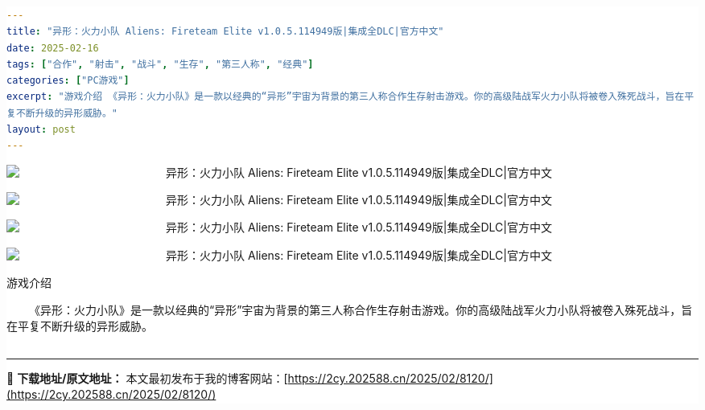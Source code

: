 ```yaml
---
title: "异形：火力小队 Aliens: Fireteam Elite v1.0.5.114949版|集成全DLC|官方中文"
date: 2025-02-16
tags: ["合作", "射击", "战斗", "生存", "第三人称", "经典"]
categories: ["PC游戏"]
excerpt: "游戏介绍 《异形：火力小队》是一款以经典的“异形”宇宙为背景的第三人称合作生存射击游戏。你的高级陆战军火力小队将被卷入殊死战斗，旨在平复不断升级的异形威胁。"
layout: post
---
```


<div></div>
<div>
<p style="text-align: center;"><img style="display: block; margin-left: auto; margin-right: auto; width: 100%; height: auto;" src="https://2cy.202588.cn/wp-content/uploads/2025/02/20250216_67b19e7d9b2a7.webp" alt="异形：火力小队 Aliens: Fireteam Elite v1.0.5.114949版|集成全DLC|官方中文" /></p>
<p style="text-align: center;"><img style="display: block; margin-left: auto; margin-right: auto; width: 100%; height: auto;" src="https://2cy.202588.cn/wp-content/uploads/2025/02/20250216_67b19e7dddfdd.webp" alt="异形：火力小队 Aliens: Fireteam Elite v1.0.5.114949版|集成全DLC|官方中文" /></p>
<p style="text-align: center;"><img style="display: block; margin-left: auto; margin-right: auto; width: 100%; height: auto;" src="https://2cy.202588.cn/wp-content/uploads/2025/02/20250216_67b19e7e32565.webp" alt="异形：火力小队 Aliens: Fireteam Elite v1.0.5.114949版|集成全DLC|官方中文" /></p>
<p style="text-align: center;"><img style="display: block; margin-left: auto; margin-right: auto; width: 100%; height: auto;" src="https://2cy.202588.cn/wp-content/uploads/2025/02/20250216_67b19e7e7ed12.webp" alt="异形：火力小队 Aliens: Fireteam Elite v1.0.5.114949版|集成全DLC|官方中文" /></p>
游戏介绍
<p style="white-space: normal; text-indent: 2em; text-align: left;">《异形：火力小队》是一款以经典的“异形”宇宙为背景的第三人称合作生存射击游戏。你的高级陆战军火力小队将被卷入殊死战斗，旨在平复不断升级的异形威胁。</p>

<h2 style="white-space: normal; text-indent: 2em; text-align: left;"></h2>
</div>

---
📖 **下载地址/原文地址：** 本文最初发布于我的博客网站：[https://2cy.202588.cn/2025/02/8120/](https://2cy.202588.cn/2025/02/8120/)
